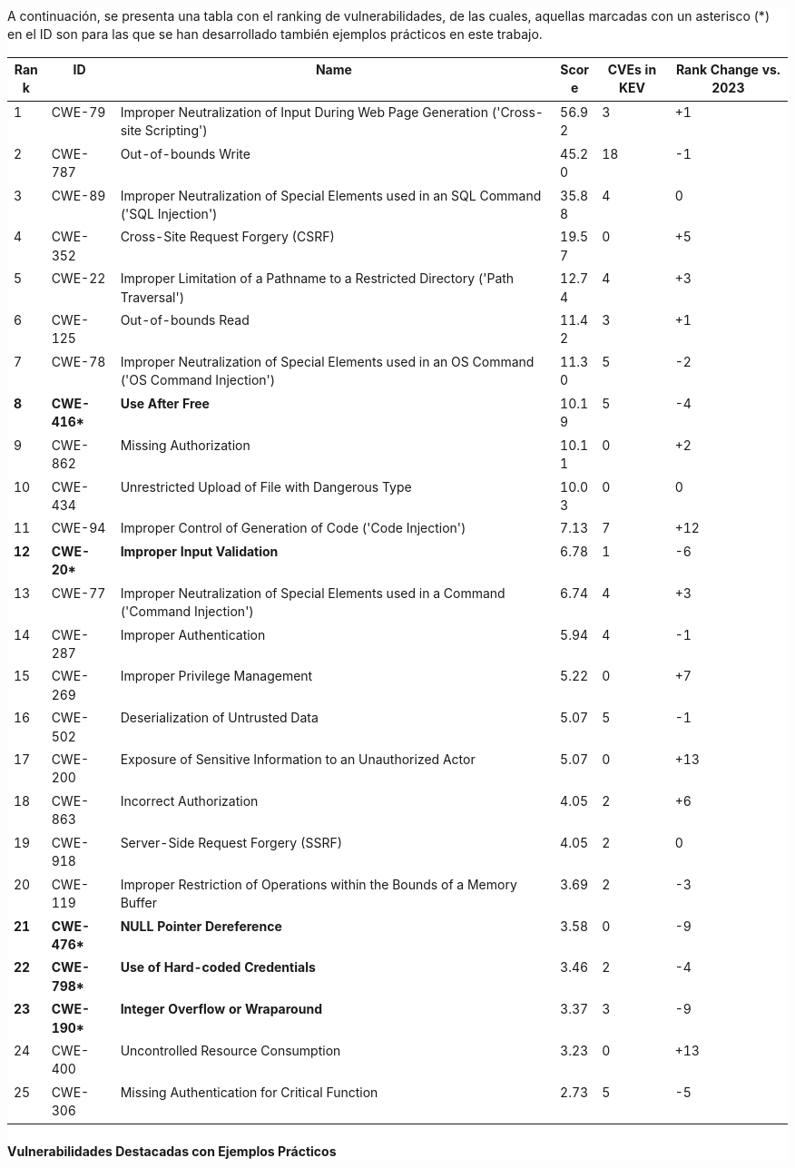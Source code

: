A continuación, se presenta una tabla con el ranking de vulnerabilidades, de las cuales, aquellas marcadas con un asterisco
(*) en el ID son para las que se han desarrollado también ejemplos prácticos en este trabajo.

| **Rank** | **ID**   | **Name**                                                                                   | **Score** | **CVEs in KEV** | **Rank Change vs. 2023** |
|----------|----------|--------------------------------------------------------------------------------------------|-----------|-----------------|--------------------------|
| 1        | CWE-79   | Improper Neutralization of Input During Web Page Generation ('Cross-site Scripting')       | 56.92     | 3               | +1                       |
| 2        | CWE-787  | Out-of-bounds Write                                                                        | 45.20     | 18              | -1                       |
| 3        | CWE-89   | Improper Neutralization of Special Elements used in an SQL Command ('SQL Injection')       | 35.88     | 4               | 0                        |
| 4        | CWE-352  | Cross-Site Request Forgery (CSRF)                                                          | 19.57     | 0               | +5                       |
| 5        | CWE-22   | Improper Limitation of a Pathname to a Restricted Directory ('Path Traversal')             | 12.74     | 4               | +3                       |
| 6        | CWE-125  | Out-of-bounds Read                                                                         | 11.42     | 3               | +1                       |
| 7        | CWE-78   | Improper Neutralization of Special Elements used in an OS Command ('OS Command Injection') | 11.30     | 5               | -2                       |
| **8**        | **CWE-416\*** | **Use After Free**                                                                             | 10.19     | 5               | -4                       |
| 9        | CWE-862  | Missing Authorization                                                                      | 10.11     | 0               | +2                       |
| 10       | CWE-434  | Unrestricted Upload of File with Dangerous Type                                            | 10.03     | 0               | 0                        |
| 11       | CWE-94   | Improper Control of Generation of Code ('Code Injection')                                  | 7.13      | 7               | +12                      |
| **12**       | **CWE-20\***  | **Improper Input Validation**                                                                  | 6.78      | 1               | -6                       |
| 13       | CWE-77   | Improper Neutralization of Special Elements used in a Command ('Command Injection')        | 6.74      | 4               | +3                       |
| 14       | CWE-287  | Improper Authentication                                                                    | 5.94      | 4               | -1                       |
| 15       | CWE-269  | Improper Privilege Management                                                              | 5.22      | 0               | +7                       |
| 16       | CWE-502  | Deserialization of Untrusted Data                                                          | 5.07      | 5               | -1                       |
| 17       | CWE-200  | Exposure of Sensitive Information to an Unauthorized Actor                                 | 5.07      | 0               | +13                      |
| 18       | CWE-863  | Incorrect Authorization                                                                    | 4.05      | 2               | +6                       |
| 19       | CWE-918  | Server-Side Request Forgery (SSRF)                                                         | 4.05      | 2               | 0                        |
| 20       | CWE-119  | Improper Restriction of Operations within the Bounds of a Memory Buffer                    | 3.69      | 2               | -3                       |
| **21**       | **CWE-476\*** | **NULL Pointer Dereference**                                                                   | 3.58      | 0               | -9                       |
| **22**       | **CWE-798\*** | **Use of Hard-coded Credentials**                                                              | 3.46      | 2               | -4                       |
| **23**       | **CWE-190\*** | **Integer Overflow or Wraparound**                                                            | 3.37      | 3               | -9                       |
| 24       | CWE-400  | Uncontrolled Resource Consumption                                                          | 3.23      | 0               | +13                      |
| 25       | CWE-306  | Missing Authentication for Critical Function                                               | 2.73      | 5               | -5                       |


#### Vulnerabilidades Destacadas con Ejemplos Prácticos
